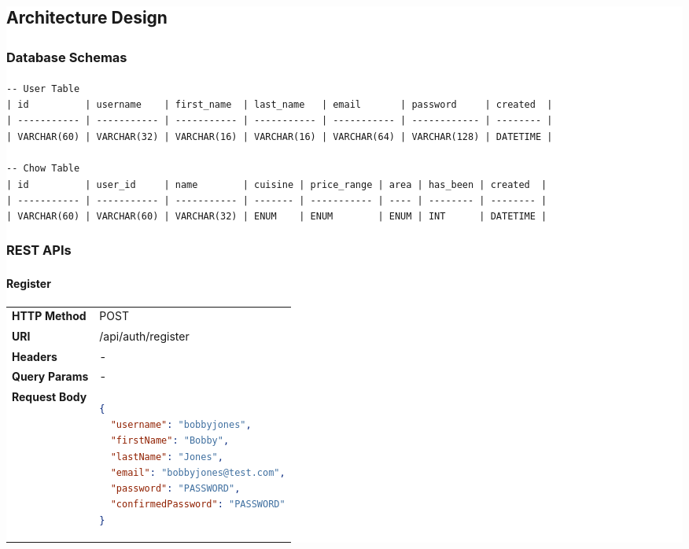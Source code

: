 ## Architecture Design

### Database Schemas

```mysql
-- User Table
| id          | username    | first_name  | last_name   | email       | password     | created  |
| ----------- | ----------- | ----------- | ----------- | ----------- | ------------ | -------- |
| VARCHAR(60) | VARCHAR(32) | VARCHAR(16) | VARCHAR(16) | VARCHAR(64) | VARCHAR(128) | DATETIME |

-- Chow Table
| id          | user_id     | name        | cuisine | price_range | area | has_been | created  |
| ----------- | ----------- | ----------- | ------- | ----------- | ---- | -------- | -------- |
| VARCHAR(60) | VARCHAR(60) | VARCHAR(32) | ENUM    | ENUM        | ENUM | INT      | DATETIME |
```

### REST APIs

#### Register

<table>
  
<tr>
  <td> <b>HTTP Method</b> </td> 
  <td> POST </td>
</tr>
  
<tr>
  <td> <b>URI</b> </td> 
  <td> /api/auth/register </td>
</tr>
  
<tr>
  <td> <b>Headers</b> </td> 
  <td> - </td>
</tr>
  
<tr>
  <td> <b>Query Params</b> </td> 
  <td> - </td>
</tr>
  
<tr>
  <td> <b>Request Body</b> </td>
  <td>
    
```json
{
  "username": "bobbyjones",
  "firstName": "Bobby",
  "lastName": "Jones",
  "email": "bobbyjones@test.com",
  "password": "PASSWORD",
  "confirmedPassword": "PASSWORD"
}
```
  </td>
</tr>
  